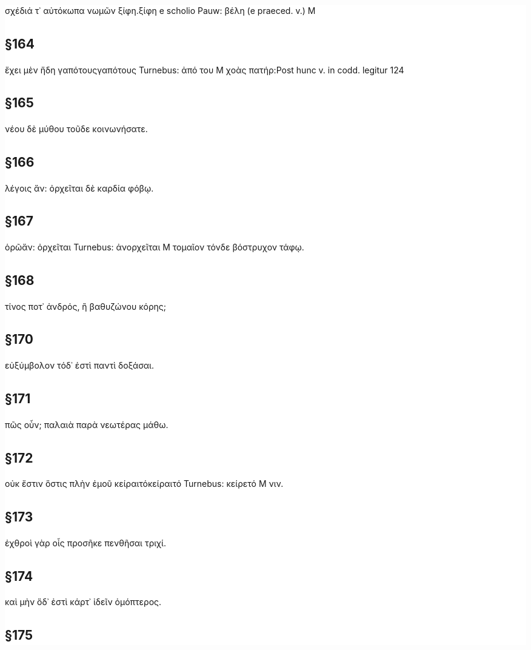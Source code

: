 σχέδιά τ᾽ αὐτόκωπα νωμῶν ξίφη.<note place="unspecified"><foreign xml:lang="grc">ξίφη</foreign> e scholio Pauw: <foreign xml:lang="grc">βέλη</foreign> (e praeced. v.) M</note>  

## §164  

ἔχει μὲν ἤδη γαπότους<note place="unspecified"><foreign xml:lang="grc">γαπότους</foreign> Turnebus: <foreign xml:lang="grc">ἀπό του</foreign> M</note> χοὰς πατήρ:<note place="unspecified">Post hunc v. in codd. legitur 124</note>  

## §165  

νέου δὲ μύθου τοῦδε κοινωνήσατε.  

## §166  

λέγοις ἄν: ὀρχεῖται δὲ καρδία φόβῳ.  

## §167  

ὁρῶ<note place="unspecified"><foreign xml:lang="grc">ἄν: ὀρχεῖται</foreign> Turnebus: <foreign xml:lang="grc">ἀνορχεῖται</foreign> M</note> τομαῖον τόνδε βόστρυχον τάφῳ.  

## §168  

τίνος ποτ᾽ ἀνδρός, ἢ βαθυζώνου κόρης;  

## §170  

εὐξύμβολον τόδ᾽ ἐστὶ παντὶ δοξάσαι.  

## §171  

πῶς οὖν; παλαιὰ παρὰ νεωτέρας μάθω.  

## §172  

οὐκ ἔστιν ὅστις πλὴν ἐμοῦ κείραιτό<note place="unspecified"><foreign xml:lang="grc">κείραιτό</foreign> Turnebus: <foreign xml:lang="grc">κείρετό</foreign> M</note> νιν.  

## §173  

ἐχθροὶ γὰρ οἷς προσῆκε πενθῆσαι τριχί.  

## §174  

καὶ μὴν ὅδ᾽ ἐστὶ κάρτ᾽ ἰδεῖν ὁμόπτερος.  

## §175  
